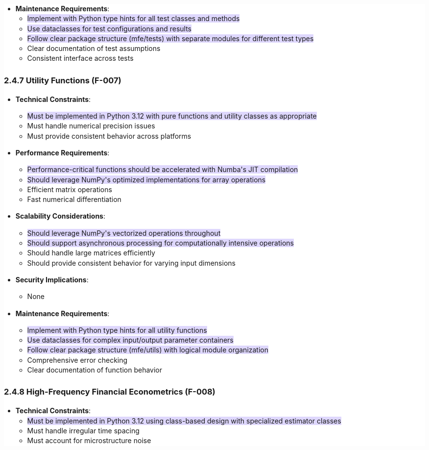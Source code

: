- **Maintenance Requirements**:
  - <span style="background-color: rgba(91, 57, 243, 0.2)">Implement with Python type hints for all test classes and methods</span>
  - <span style="background-color: rgba(91, 57, 243, 0.2)">Use dataclasses for test configurations and results</span>
  - <span style="background-color: rgba(91, 57, 243, 0.2)">Follow clear package structure (mfe/tests) with separate modules for different test types</span>
  - Clear documentation of test assumptions
  - Consistent interface across tests

### 2.4.7 Utility Functions (F-007)

- **Technical Constraints**:
  - <span style="background-color: rgba(91, 57, 243, 0.2)">Must be implemented in Python 3.12 with pure functions and utility classes as appropriate</span>
  - Must handle numerical precision issues
  - Must provide consistent behavior across platforms

- **Performance Requirements**:
  - <span style="background-color: rgba(91, 57, 243, 0.2)">Performance-critical functions should be accelerated with Numba's JIT compilation</span>
  - <span style="background-color: rgba(91, 57, 243, 0.2)">Should leverage NumPy's optimized implementations for array operations</span>
  - Efficient matrix operations
  - Fast numerical differentiation

- **Scalability Considerations**:
  - <span style="background-color: rgba(91, 57, 243, 0.2)">Should leverage NumPy's vectorized operations throughout</span>
  - <span style="background-color: rgba(91, 57, 243, 0.2)">Should support asynchronous processing for computationally intensive operations</span>
  - Should handle large matrices efficiently
  - Should provide consistent behavior for varying input dimensions

- **Security Implications**:
  - None

- **Maintenance Requirements**:
  - <span style="background-color: rgba(91, 57, 243, 0.2)">Implement with Python type hints for all utility functions</span>
  - <span style="background-color: rgba(91, 57, 243, 0.2)">Use dataclasses for complex input/output parameter containers</span>
  - <span style="background-color: rgba(91, 57, 243, 0.2)">Follow clear package structure (mfe/utils) with logical module organization</span>
  - Comprehensive error checking
  - Clear documentation of function behavior

### 2.4.8 High-Frequency Financial Econometrics (F-008)

- **Technical Constraints**:
  - <span style="background-color: rgba(91, 57, 243, 0.2)">Must be implemented in Python 3.12 using class-based design with specialized estimator classes</span>
  - Must handle irregular time spacing
  - Must account for microstructure noise
